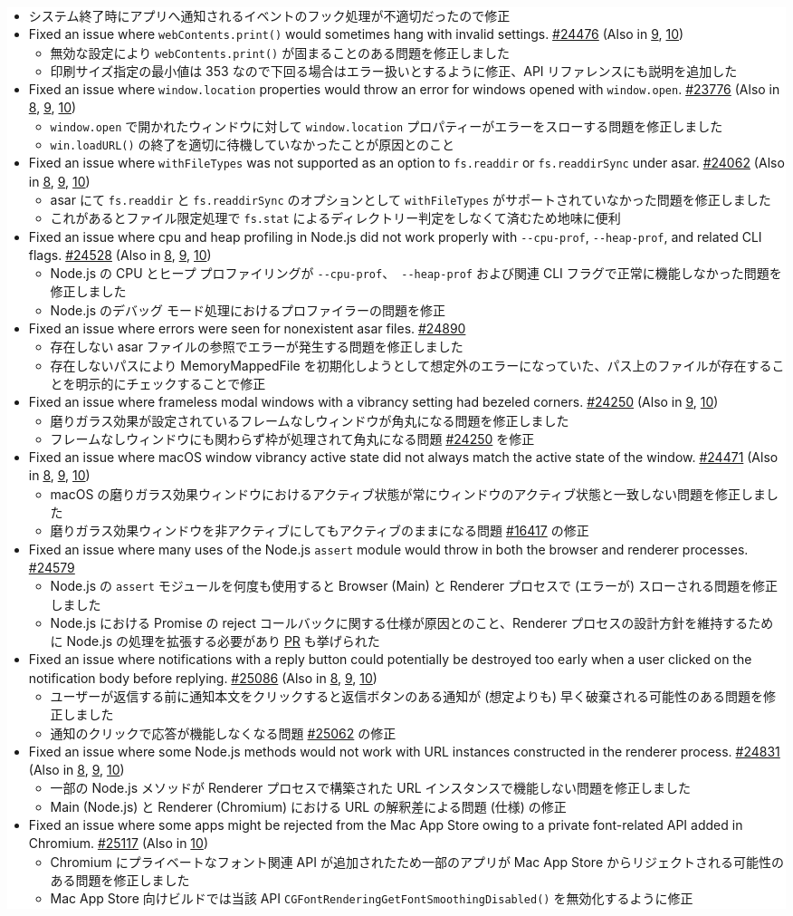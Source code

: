   - システム終了時にアプリへ通知されるイベントのフック処理が不適切だったので修正
- Fixed an issue where `webContents.print()` would sometimes hang with invalid settings. [#24476](https://github.com/electron/electron/pull/24476) (Also in [9](https://github.com/electron/electron/pull/24508), [10](https://github.com/electron/electron/pull/24507))
  - 無効な設定により `webContents.print()` が固まることのある問題を修正しました
  - 印刷サイズ指定の最小値は 353 なので下回る場合はエラー扱いとするように修正、API リファレンスにも説明を追加した
- Fixed an issue where `window.location` properties would throw an error for windows opened with `window.open`. [#23776](https://github.com/electron/electron/pull/23776) (Also in [8](https://github.com/electron/electron/pull/23947), [9](https://github.com/electron/electron/pull/23805), [10](https://github.com/electron/electron/pull/23804))
  - `window.open` で開かれたウィンドウに対して `window.location` プロパティーがエラーをスローする問題を修正しました
  - `win.loadURL()` の終了を適切に待機していなかったことが原因とのこと
- Fixed an issue where `withFileTypes` was not supported as an option to `fs.readdir` or `fs.readdirSync` under asar. [#24062](https://github.com/electron/electron/pull/24062) (Also in [8](https://github.com/electron/electron/pull/24107), [9](https://github.com/electron/electron/pull/24108), [10](https://github.com/electron/electron/pull/24106))
  - asar にて `fs.readdir` と `fs.readdirSync` のオプションとして `withFileTypes` がサポートされていなかった問題を修正しました
  - これがあるとファイル限定処理で `fs.stat` によるディレクトリー判定をしなくて済むため地味に便利
- Fixed an issue where cpu and heap profiling in Node.js did not work properly with `--cpu-prof`, `--heap-prof`, and related CLI flags. [#24528](https://github.com/electron/electron/pull/24528) (Also in [8](https://github.com/electron/electron/pull/24542), [9](https://github.com/electron/electron/pull/24541), [10](https://github.com/electron/electron/pull/24540))
  - Node.js の CPU とヒープ プロファイリングが `--cpu-prof`、` --heap-prof` および関連 CLI フラグで正常に機能しなかった問題を修正しました
  - Node.js のデバッグ モード処理におけるプロファイラーの問題を修正
- Fixed an issue where errors were seen for nonexistent asar files. [#24890](https://github.com/electron/electron/pull/24890)
  - 存在しない asar ファイルの参照でエラーが発生する問題を修正しました
  - 存在しないパスにより MemoryMappedFile を初期化しようとして想定外のエラーになっていた、パス上のファイルが存在することを明示的にチェックすることで修正
- Fixed an issue where frameless modal windows with a vibrancy setting had bezeled corners. [#24250](https://github.com/electron/electron/pull/24250) (Also in [9](https://github.com/electron/electron/pull/24285), [10](https://github.com/electron/electron/pull/24284))
  - 磨りガラス効果が設定されているフレームなしウィンドウが角丸になる問題を修正しました
  - フレームなしウィンドウにも関わらず枠が処理されて角丸になる問題 [#24250](https://github.com/electron/electron/pull/24250) を修正
- Fixed an issue where macOS window vibrancy active state did not always match the active state of the window. [#24471](https://github.com/electron/electron/pull/24471) (Also in [8](https://github.com/electron/electron/pull/24546), [9](https://github.com/electron/electron/pull/24533), [10](https://github.com/electron/electron/pull/24532))
  - macOS の磨りガラス効果ウィンドウにおけるアクティブ状態が常にウィンドウのアクティブ状態と一致しない問題を修正しました
  - 磨りガラス効果ウィンドウを非アクティブにしてもアクティブのままになる問題 [#16417](https://github.com/electron/electron/issues/16417) の修正
- Fixed an issue where many uses of the Node.js `assert` module would throw in both the browser and renderer processes. [#24579](https://github.com/electron/electron/pull/24579)
  - Node.js の `assert` モジュールを何度も使用すると Browser (Main) と Renderer プロセスで (エラーが) スローされる問題を修正しました
  - Node.js における Promise の reject コールバックに関する仕様が原因とのこと、Renderer プロセスの設計方針を維持するために Node.js の処理を拡張する必要があり [PR](https://github.com/nodejs/node/pull/34387) も挙げられた
- Fixed an issue where notifications with a reply button could potentially be destroyed too early when a user clicked on the notification body before replying. [#25086](https://github.com/electron/electron/pull/25086) (Also in [8](https://github.com/electron/electron/pull/25102), [9](https://github.com/electron/electron/pull/25101), [10](https://github.com/electron/electron/pull/25100))
  - ユーザーが返信する前に通知本文をクリックすると返信ボタンのある通知が (想定よりも) 早く破棄される可能性のある問題を修正しました
  - 通知のクリックで応答が機能しなくなる問題 [#25062](https://github.com/electron/electron/issues/25062) の修正
- Fixed an issue where some Node.js methods would not work with URL instances constructed in the renderer process. [#24831](https://github.com/electron/electron/pull/24831) (Also in [8](https://github.com/electron/electron/pull/24861), [9](https://github.com/electron/electron/pull/24862), [10](https://github.com/electron/electron/pull/24860))
  - 一部の Node.js メソッドが Renderer プロセスで構築された URL インスタンスで機能しない問題を修正しました
  - Main (Node.js) と Renderer (Chromium) における URL の解釈差による問題 (仕様) の修正
- Fixed an issue where some apps might be rejected from the Mac App Store owing to a private font-related API added in Chromium. [#25117](https://github.com/electron/electron/pull/25117) (Also in [10](https://github.com/electron/electron/pull/25137))
  - Chromium にプライベートなフォント関連 API が追加されたため一部のアプリが Mac App Store からリジェクトされる可能性のある問題を修正しました
  - Mac App Store 向けビルドでは当該 API `CGFontRenderingGetFontSmoothingDisabled()` を無効化するように修正